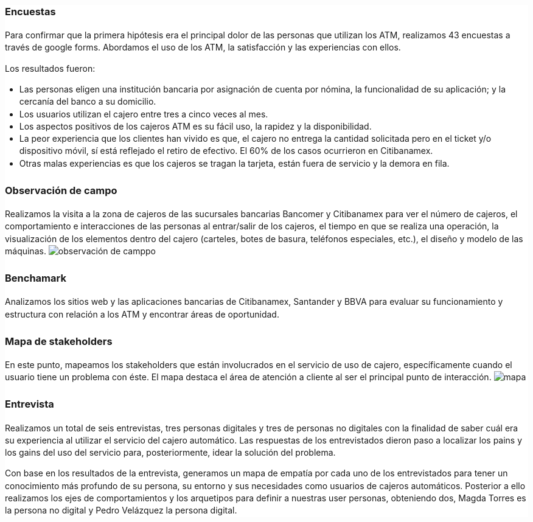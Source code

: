 ### Encuestas
Para confirmar que la primera hipótesis era el principal dolor de las personas que utilizan los ATM, realizamos 43 encuestas a través de google forms. Abordamos el uso de los ATM, la satisfacción y las experiencias con ellos.

Los resultados fueron:

- Las personas eligen una institución bancaria por asignación de cuenta por nómina, la funcionalidad de su aplicación; y la cercanía del banco a su domicilio.
- Los usuarios utilizan el cajero entre tres a cinco veces al mes.
- Los aspectos positivos de los cajeros ATM es su fácil uso, la rapidez y la disponibilidad.
- La peor experiencia que los clientes han vivido es que, el cajero no entrega la cantidad solicitada pero en el ticket y/o dispositivo móvil, sí está reflejado el retiro de efectivo. El 60% de los casos ocurrieron en Citibanamex.
- Otras malas experiencias es que los cajeros se tragan la tarjeta, están fuera de servicio y la demora en fila.

### Observación de campo
Realizamos la visita a la zona de cajeros de las sucursales bancarias Bancomer y Citibanamex para ver el número de cajeros, el comportamiento e interacciones de las personas al entrar/salir de los cajeros, el tiempo en que se realiza una operación, la visualización de los elementos dentro del cajero (carteles, botes de basura, teléfonos especiales, etc.), el diseño y modelo de las máquinas.
![observación de camppo](https://github.com/Cristalgarcia/ServiceDesign/blob/master/assets/observaci%C3%B3n_sd.PNG)

### Benchamark
Analizamos los sitios web y las aplicaciones bancarias de Citibanamex, Santander y BBVA para evaluar su funcionamiento y estructura con relación a los ATM y encontrar áreas de oportunidad.

### Mapa de stakeholders
En este punto, mapeamos los stakeholders que están involucrados en el servicio de uso de cajero, específicamente cuando el usuario tiene un problema con éste. El mapa destaca el área de atención a cliente al ser el principal punto de interacción.
![mapa](https://camo.githubusercontent.com/842497b0a8e4622845774d0782f957149055ff14/68747470733a2f2f692e6962622e636f2f714633565a64562f436170747572612d64652d70616e74616c6c612d323031392d30362d30332d612d6c612d732d32322d33322d31312e706e67)

### Entrevista
Realizamos un total de seis entrevistas, tres personas digitales y tres de personas no digitales con la finalidad de saber cuál era su experiencia al utilizar el servicio del cajero automático. Las respuestas de los entrevistados dieron paso a localizar los pains y los gains del uso del servicio para, posteriormente, idear la solución del problema.

Con base en los resultados de la entrevista, generamos un mapa de empatía por cada uno de los entrevistados para tener un conocimiento más profundo de su persona, su entorno y sus necesidades como usuarios de cajeros automáticos. Posterior a ello realizamos los ejes de comportamientos y los arquetipos para definir a nuestras user personas, obteniendo dos, Magda Torres es la persona no digital y Pedro Velázquez la persona digital.
